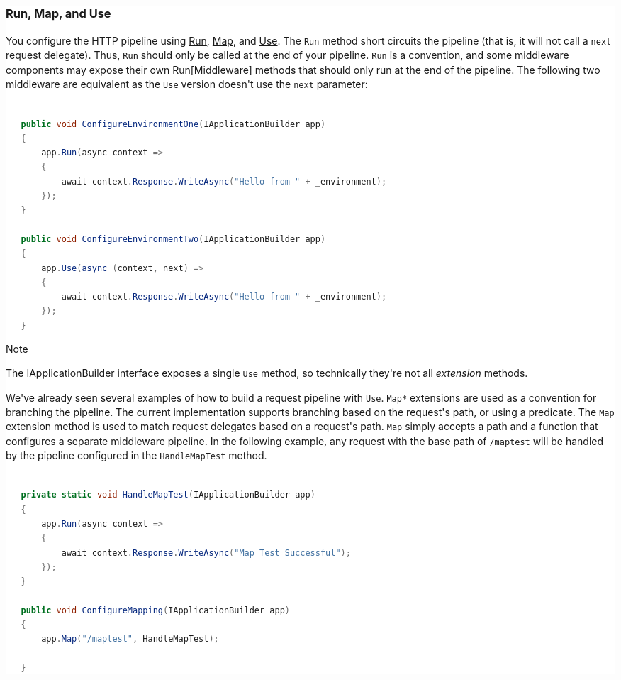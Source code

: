<a name=middleware-run-map-use></a>

  ### Run, Map, and Use

You configure the HTTP pipeline using [Run](https://docs.asp.net/projects/api/en/latest/autoapi/Microsoft/AspNetCore/Builder/RunExtensions/index.html), [Map](https://docs.asp.net/projects/api/en/latest/autoapi/Microsoft/AspNetCore/Builder/MapExtensions/index.html),  and [Use](https://docs.asp.net/projects/api/en/latest/autoapi/Microsoft/AspNetCore/Builder/UseExtensions/index.html). The `Run` method short circuits the pipeline (that is, it will not call a `next` request delegate). Thus, `Run` should only be called at the end of your pipeline. `Run` is a convention, and some middleware components may expose their own Run[Middleware] methods that should only run at the end of the pipeline. The following two middleware are equivalent as the `Use` version doesn't use the `next` parameter:



````c#

   public void ConfigureEnvironmentOne(IApplicationBuilder app)
   {
       app.Run(async context =>
       {
           await context.Response.WriteAsync("Hello from " + _environment);
       });
   }

   public void ConfigureEnvironmentTwo(IApplicationBuilder app)
   {
       app.Use(async (context, next) =>
       {
           await context.Response.WriteAsync("Hello from " + _environment);
       });
   }

   ````

> [!NOTE]
> The [IApplicationBuilder](https://docs.asp.net/projects/api/en/latest/autoapi/Microsoft/AspNetCore/Builder/IApplicationBuilder/index.html) interface exposes a single `Use` method, so technically they're not all *extension* methods.

We've already seen several examples of how to build a request pipeline with `Use`. `Map*` extensions are used as a convention for branching the pipeline. The current implementation supports branching based on the request's path, or using a predicate. The `Map` extension method is used to match request delegates based on a request's path. `Map` simply accepts a path and a function that configures a separate middleware pipeline. In the following example, any request with the base path of `/maptest` will be handled by the pipeline configured in the `HandleMapTest` method.



````c#

   private static void HandleMapTest(IApplicationBuilder app)
   {
       app.Run(async context =>
       {
           await context.Response.WriteAsync("Map Test Successful");
       });
   }

   public void ConfigureMapping(IApplicationBuilder app)
   {
       app.Map("/maptest", HandleMapTest);

   }

   ````
